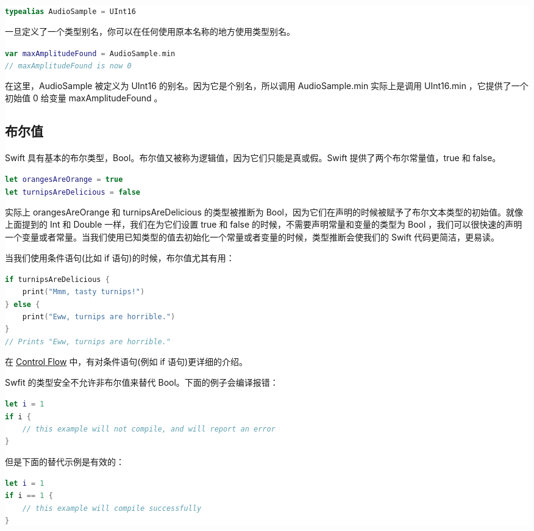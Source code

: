 ```swift
typealias AudioSample = UInt16
```

一旦定义了一个类型别名，你可以在任何使用原本名称的地方使用类型别名。

```swift
var maxAmplitudeFound = AudioSample.min
// maxAmplitudeFound is now 0
```

在这里，AudioSample 被定义为 UInt16 的别名。因为它是个别名，所以调用 AudioSample.min 实际上是调用 UInt16.min ，它提供了一个初始值 0 给变量 maxAmplitudeFound 。



## 布尔值

Swift 具有基本的布尔类型，Bool。布尔值又被称为逻辑值，因为它们只能是真或假。Swift 提供了两个布尔常量值，true 和 false。

```swift
let orangesAreOrange = true
let turnipsAreDelicious = false
```

实际上 orangesAreOrange 和 turnipsAreDelicious 的类型被推断为 Bool，因为它们在声明的时候被赋予了布尔文本类型的初始值。就像上面提到的 Int 和 Double 一样，我们在为它们设置 true 和 false 的时候，不需要声明常量和变量的类型为 Bool ，我们可以很快速的声明一个变量或者常量。当我们使用已知类型的值去初始化一个常量或者变量的时候，类型推断会使我们的 Swift 代码更简洁，更易读。

当我们使用条件语句(比如 if 语句)的时候，布尔值尤其有用：

```swift
if turnipsAreDelicious {
    print("Mmm, tasty turnips!")
} else {
    print("Eww, turnips are horrible.")
}
// Prints "Eww, turnips are horrible."
```

在 [Control Flow](https://developer.apple.com/library/content/documentation/Swift/Conceptual/Swift_Programming_Language/ControlFlow.html#//apple_ref/doc/uid/TP40014097-CH9-ID120) 中，有对条件语句(例如 if 语句)更详细的介绍。

Swfit 的类型安全不允许非布尔值来替代 Bool。下面的例子会编译报错：

```swift
let i = 1
if i {
    // this example will not compile, and will report an error
}
```

但是下面的替代示例是有效的：

```swift
let i = 1
if i == 1 {
    // this example will compile successfully
}
```
